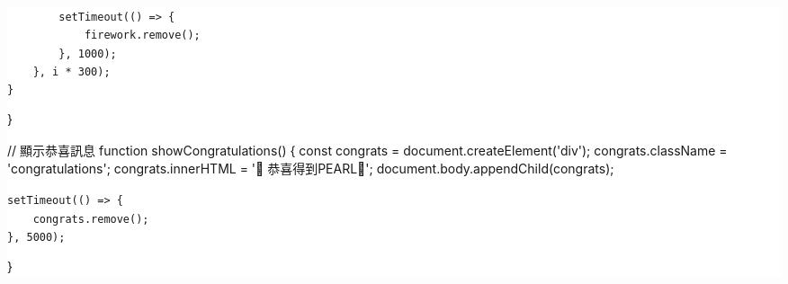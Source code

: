             setTimeout(() => {
                firework.remove();
            }, 1000);
        }, i * 300);
    }
}

// 顯示恭喜訊息
function showCongratulations() {
    const congrats = document.createElement('div');
    congrats.className = 'congratulations';
    congrats.innerHTML = '🎉 恭喜得到PEARL🎉';
    document.body.appendChild(congrats);
    
    setTimeout(() => {
        congrats.remove();
    }, 5000);
}
</script>

<style>
.firework {
    position: fixed;
    width: 10px;
    height: 10px;
    border-radius: 50%;
    background: radial-gradient(circle, #ffd700, #ff6b6b);
    animation: explode 1s ease-out forwards;
    pointer-events: none;
}

.congratulations {
    position: fixed;
    top: 50%;
    left: 50%;
    transform: translate(-50%, -50%);
    background: rgba(0, 0, 0, 0.8);
    color: #ffd700;
    padding: 20px 40px;
    border-radius: 10px;
    font-size: 24px;
    z-index: 1000;
    animation: bounce 0.5s ease infinite alternate;
}

@keyframes explode {
    0% {
        transform: scale(1);
        opacity: 1;
    }
    100% {
        transform: scale(20);
        opacity: 0;
    }
}

@keyframes bounce {
    from {
        transform: translate(-50%, -50%) scale(1);
    }
    to {
        transform: translate(-50%, -50%) scale(1.1);
    }
}
</style>


